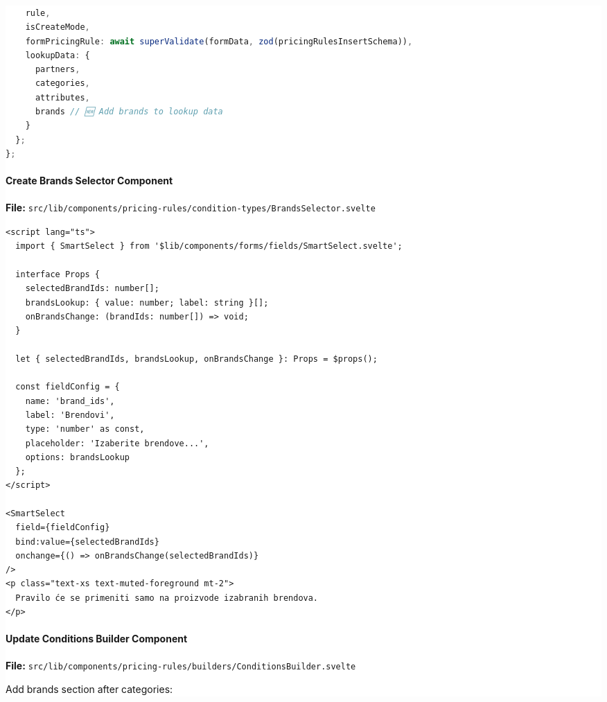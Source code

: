 ```typescript
    rule,
    isCreateMode,
    formPricingRule: await superValidate(formData, zod(pricingRulesInsertSchema)),
    lookupData: {
      partners,
      categories,
      attributes,
      brands // 🆕 Add brands to lookup data
    }
  };
};
```

#### Create Brands Selector Component
**File:** `src/lib/components/pricing-rules/condition-types/BrandsSelector.svelte`

```svelte
<script lang="ts">
  import { SmartSelect } from '$lib/components/forms/fields/SmartSelect.svelte';
  
  interface Props {
    selectedBrandIds: number[];
    brandsLookup: { value: number; label: string }[];
    onBrandsChange: (brandIds: number[]) => void;
  }
  
  let { selectedBrandIds, brandsLookup, onBrandsChange }: Props = $props();
  
  const fieldConfig = {
    name: 'brand_ids',
    label: 'Brendovi',
    type: 'number' as const,
    placeholder: 'Izaberite brendove...',
    options: brandsLookup
  };
</script>

<SmartSelect
  field={fieldConfig}
  bind:value={selectedBrandIds}
  onchange={() => onBrandsChange(selectedBrandIds)}
/>
<p class="text-xs text-muted-foreground mt-2">
  Pravilo će se primeniti samo na proizvode izabranih brendova.
</p>
```

#### Update Conditions Builder Component
**File:** `src/lib/components/pricing-rules/builders/ConditionsBuilder.svelte`

Add brands section after categories:
